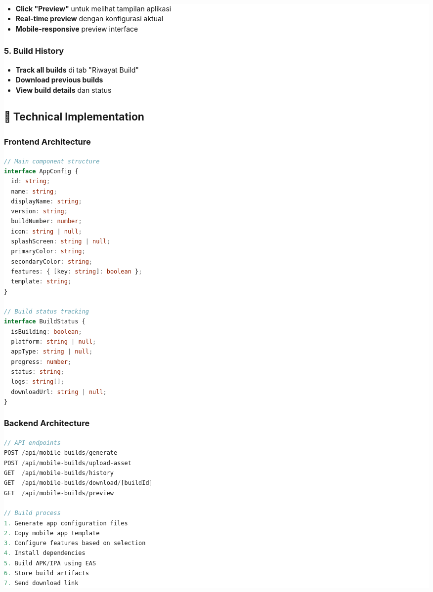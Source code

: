 - **Click "Preview"** untuk melihat tampilan aplikasi
- **Real-time preview** dengan konfigurasi aktual
- **Mobile-responsive** preview interface

### **5. Build History**

- **Track all builds** di tab "Riwayat Build"
- **Download previous builds**
- **View build details** dan status

## 🔧 **Technical Implementation**

### **Frontend Architecture**

```typescript
// Main component structure
interface AppConfig {
  id: string;
  name: string;
  displayName: string;
  version: string;
  buildNumber: number;
  icon: string | null;
  splashScreen: string | null;
  primaryColor: string;
  secondaryColor: string;
  features: { [key: string]: boolean };
  template: string;
}

// Build status tracking
interface BuildStatus {
  isBuilding: boolean;
  platform: string | null;
  appType: string | null;
  progress: number;
  status: string;
  logs: string[];
  downloadUrl: string | null;
}
```

### **Backend Architecture**

```typescript
// API endpoints
POST /api/mobile-builds/generate
POST /api/mobile-builds/upload-asset
GET  /api/mobile-builds/history
GET  /api/mobile-builds/download/[buildId]
GET  /api/mobile-builds/preview

// Build process
1. Generate app configuration files
2. Copy mobile app template
3. Configure features based on selection
4. Install dependencies
5. Build APK/IPA using EAS
6. Store build artifacts
7. Send download link
```
